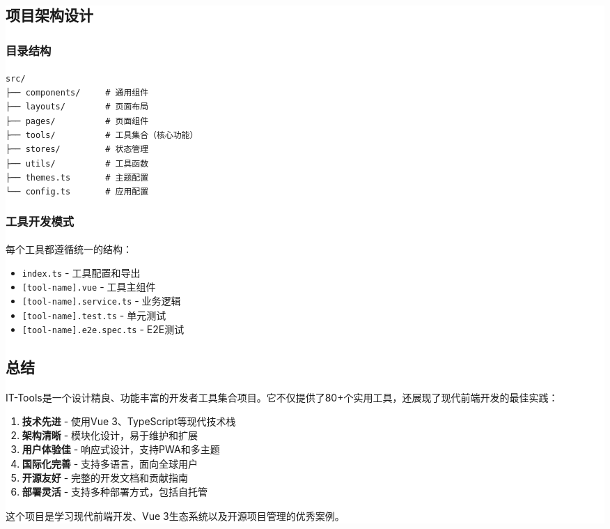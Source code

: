 ## 项目架构设计

### 目录结构
```
src/
├── components/     # 通用组件
├── layouts/        # 页面布局
├── pages/          # 页面组件
├── tools/          # 工具集合（核心功能）
├── stores/         # 状态管理
├── utils/          # 工具函数
├── themes.ts       # 主题配置
└── config.ts       # 应用配置
```

### 工具开发模式
每个工具都遵循统一的结构：
- `index.ts` - 工具配置和导出
- `[tool-name].vue` - 工具主组件
- `[tool-name].service.ts` - 业务逻辑
- `[tool-name].test.ts` - 单元测试
- `[tool-name].e2e.spec.ts` - E2E测试

## 总结

IT-Tools是一个设计精良、功能丰富的开发者工具集合项目。它不仅提供了80+个实用工具，还展现了现代前端开发的最佳实践：

1. **技术先进** - 使用Vue 3、TypeScript等现代技术栈
2. **架构清晰** - 模块化设计，易于维护和扩展
3. **用户体验佳** - 响应式设计，支持PWA和多主题
4. **国际化完善** - 支持多语言，面向全球用户
5. **开源友好** - 完整的开发文档和贡献指南
6. **部署灵活** - 支持多种部署方式，包括自托管

这个项目是学习现代前端开发、Vue 3生态系统以及开源项目管理的优秀案例。